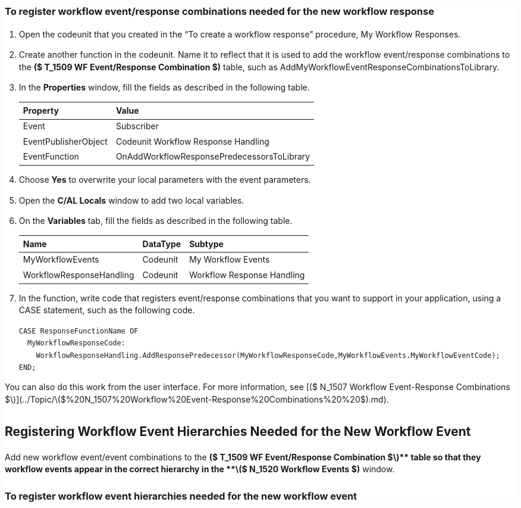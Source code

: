### To register workflow event\/response combinations needed for the new workflow response  
  
1.  Open the codeunit that you created in the “To create a workflow response” procedure, My Workflow Responses.  
  
2.  Create another function in the codeunit. Name it to reflect that it is used to add the workflow event\/response combinations to the **\($ T\_1509 WF Event\/Response Combination $\)** table, such as AddMyWorkflowEventResponseCombinationsToLibrary.  
  
3.  In the **Properties** window, fill the fields as described in the following table.  
  
    |Property|Value|  
    |--------------|-----------|  
    |Event|Subscriber|  
    |EventPublisherObject|Codeunit Workflow Response Handling|  
    |EventFunction|OnAddWorkflowResponsePredecessorsToLibrary|  
  
4.  Choose **Yes** to overwrite your local parameters with the event parameters.  
  
5.  Open the **C\/AL Locals** window to add two local variables.  
  
6.  On the **Variables** tab, fill the fields as described in the following table.  
  
    |Name|DataType|Subtype|  
    |----------|--------------|-------------|  
    |MyWorkflowEvents|Codeunit|My Workflow Events|  
    |WorkflowResponseHandling|Codeunit|Workflow Response Handling|  
  
7.  In the function, write code that registers event\/response combinations that you want to support in your application, using a CASE statement, such as the following code.  
  
    ```  
    CASE ResponseFunctionName OF  
      MyWorkflowResponseCode:  
        WorkflowResponseHandling.AddResponsePredecessor(MyWorkflowResponseCode,MyWorkflowEvents.MyWorkflowEventCode);  
    END;  
    ```  
  
 You can also do this work from the user interface. For more information, see [\($ N\_1507 Workflow Event\-Response Combinations  $\)](../Topic/\($%20N_1507%20Workflow%20Event-Response%20Combinations%20%20$\).md).  
  
## Registering Workflow Event Hierarchies Needed for the New Workflow Event  
 Add new workflow event\/event combinations to the **\($ T\_1509 WF Event\/Response Combination $\)** table so that they workflow events appear in the correct hierarchy in the **\($ N\_1520 Workflow Events $\)** window.  
  
### To register workflow event hierarchies needed for the new workflow event  
  